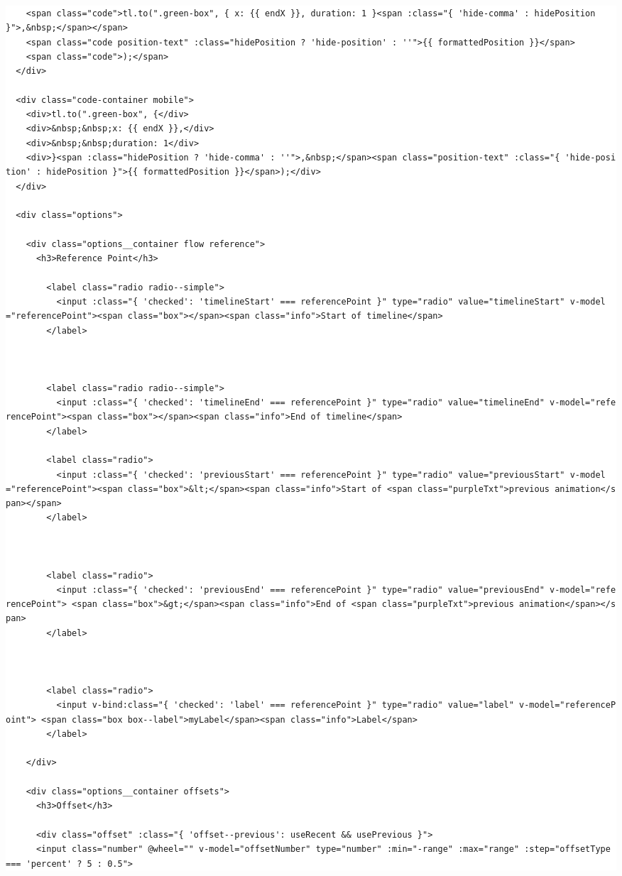 ``` cm-s-default
    <span class="code">tl.to(".green-box", { x: {{ endX }}, duration: 1 }<span :class="{ 'hide-comma' : hidePosition }">,&nbsp;</span></span>
    <span class="code position-text" :class="hidePosition ? 'hide-position' : ''">{{ formattedPosition }}</span>
    <span class="code">);</span>
  </div>

  <div class="code-container mobile">
    <div>tl.to(".green-box", {</div>
    <div>&nbsp;&nbsp;x: {{ endX }},</div>
    <div>&nbsp;&nbsp;duration: 1</div>
    <div>}<span :class="hidePosition ? 'hide-comma' : ''">,&nbsp;</span><span class="position-text" :class="{ 'hide-position' : hidePosition }">{{ formattedPosition }}</span>);</div>
  </div>

  <div class="options">

    <div class="options__container flow reference">
      <h3>Reference Point</h3>

        <label class="radio radio--simple">
          <input :class="{ 'checked': 'timelineStart' === referencePoint }" type="radio" value="timelineStart" v-model="referencePoint"><span class="box"></span><span class="info">Start of timeline</span>
        </label>



        <label class="radio radio--simple">
          <input :class="{ 'checked': 'timelineEnd' === referencePoint }" type="radio" value="timelineEnd" v-model="referencePoint"><span class="box"></span><span class="info">End of timeline</span>
        </label>

        <label class="radio">
          <input :class="{ 'checked': 'previousStart' === referencePoint }" type="radio" value="previousStart" v-model="referencePoint"><span class="box">&lt;</span><span class="info">Start of <span class="purpleTxt">previous animation</span></span>
        </label>



        <label class="radio">
          <input :class="{ 'checked': 'previousEnd' === referencePoint }" type="radio" value="previousEnd" v-model="referencePoint"> <span class="box">&gt;</span><span class="info">End of <span class="purpleTxt">previous animation</span></span>
        </label>



        <label class="radio">
          <input v-bind:class="{ 'checked': 'label' === referencePoint }" type="radio" value="label" v-model="referencePoint"> <span class="box box--label">myLabel</span><span class="info">Label</span>
        </label>

    </div>

    <div class="options__container offsets">
      <h3>Offset</h3>

      <div class="offset" :class="{ 'offset--previous': useRecent && usePrevious }">
      <input class="number" @wheel="" v-model="offsetNumber" type="number" :min="-range" :max="range" :step="offsetType === 'percent' ? 5 : 0.5">
```